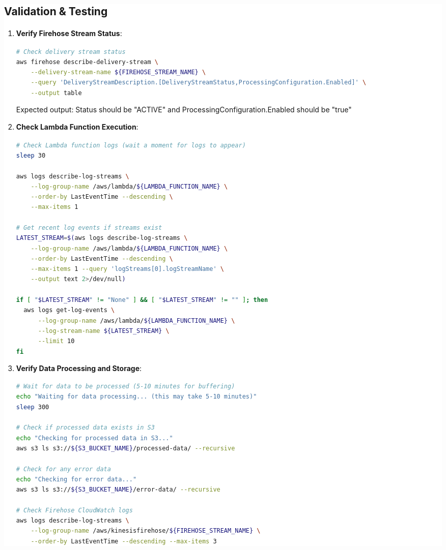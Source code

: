 ## Validation & Testing

1. **Verify Firehose Stream Status**:

   ```bash
   # Check delivery stream status
   aws firehose describe-delivery-stream \
       --delivery-stream-name ${FIREHOSE_STREAM_NAME} \
       --query 'DeliveryStreamDescription.[DeliveryStreamStatus,ProcessingConfiguration.Enabled]' \
       --output table
   ```

   Expected output: Status should be "ACTIVE" and ProcessingConfiguration.Enabled should be "true"

2. **Check Lambda Function Execution**:

   ```bash
   # Check Lambda function logs (wait a moment for logs to appear)
   sleep 30
   
   aws logs describe-log-streams \
       --log-group-name /aws/lambda/${LAMBDA_FUNCTION_NAME} \
       --order-by LastEventTime --descending \
       --max-items 1
   
   # Get recent log events if streams exist
   LATEST_STREAM=$(aws logs describe-log-streams \
       --log-group-name /aws/lambda/${LAMBDA_FUNCTION_NAME} \
       --order-by LastEventTime --descending \
       --max-items 1 --query 'logStreams[0].logStreamName' \
       --output text 2>/dev/null)
   
   if [ "$LATEST_STREAM" != "None" ] && [ "$LATEST_STREAM" != "" ]; then
     aws logs get-log-events \
         --log-group-name /aws/lambda/${LAMBDA_FUNCTION_NAME} \
         --log-stream-name ${LATEST_STREAM} \
         --limit 10
   fi
   ```

3. **Verify Data Processing and Storage**:

   ```bash
   # Wait for data to be processed (5-10 minutes for buffering)
   echo "Waiting for data processing... (this may take 5-10 minutes)"
   sleep 300
   
   # Check if processed data exists in S3
   echo "Checking for processed data in S3..."
   aws s3 ls s3://${S3_BUCKET_NAME}/processed-data/ --recursive
   
   # Check for any error data
   echo "Checking for error data..."
   aws s3 ls s3://${S3_BUCKET_NAME}/error-data/ --recursive
   
   # Check Firehose CloudWatch logs
   aws logs describe-log-streams \
       --log-group-name /aws/kinesisfirehose/${FIREHOSE_STREAM_NAME} \
       --order-by LastEventTime --descending --max-items 3
   ```
